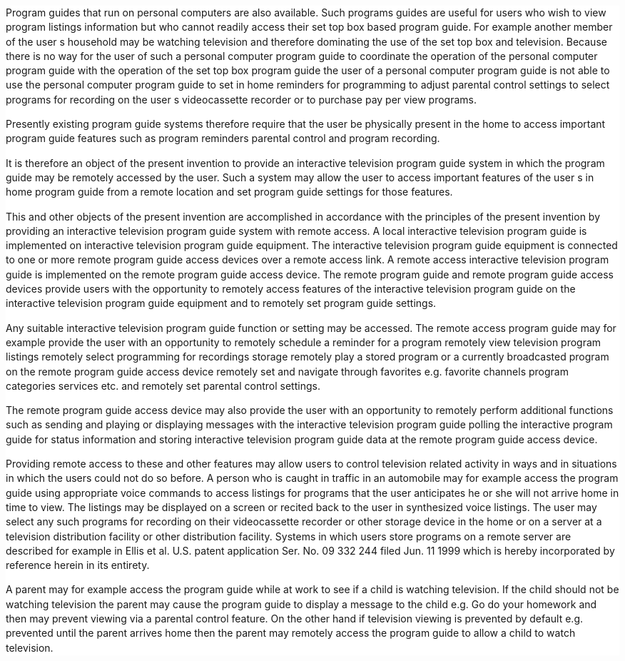 Program guides that run on personal computers are also available. Such programs guides are useful for users who wish to view program listings information but who cannot readily access their set top box based program guide. For example another member of the user s household may be watching television and therefore dominating the use of the set top box and television. Because there is no way for the user of such a personal computer program guide to coordinate the operation of the personal computer program guide with the operation of the set top box program guide the user of a personal computer program guide is not able to use the personal computer program guide to set in home reminders for programming to adjust parental control settings to select programs for recording on the user s videocassette recorder or to purchase pay per view programs.

Presently existing program guide systems therefore require that the user be physically present in the home to access important program guide features such as program reminders parental control and program recording.

It is therefore an object of the present invention to provide an interactive television program guide system in which the program guide may be remotely accessed by the user. Such a system may allow the user to access important features of the user s in home program guide from a remote location and set program guide settings for those features.

This and other objects of the present invention are accomplished in accordance with the principles of the present invention by providing an interactive television program guide system with remote access. A local interactive television program guide is implemented on interactive television program guide equipment. The interactive television program guide equipment is connected to one or more remote program guide access devices over a remote access link. A remote access interactive television program guide is implemented on the remote program guide access device. The remote program guide and remote program guide access devices provide users with the opportunity to remotely access features of the interactive television program guide on the interactive television program guide equipment and to remotely set program guide settings.

Any suitable interactive television program guide function or setting may be accessed. The remote access program guide may for example provide the user with an opportunity to remotely schedule a reminder for a program remotely view television program listings remotely select programming for recordings storage remotely play a stored program or a currently broadcasted program on the remote program guide access device remotely set and navigate through favorites e.g. favorite channels program categories services etc. and remotely set parental control settings.

The remote program guide access device may also provide the user with an opportunity to remotely perform additional functions such as sending and playing or displaying messages with the interactive television program guide polling the interactive program guide for status information and storing interactive television program guide data at the remote program guide access device.

Providing remote access to these and other features may allow users to control television related activity in ways and in situations in which the users could not do so before. A person who is caught in traffic in an automobile may for example access the program guide using appropriate voice commands to access listings for programs that the user anticipates he or she will not arrive home in time to view. The listings may be displayed on a screen or recited back to the user in synthesized voice listings. The user may select any such programs for recording on their videocassette recorder or other storage device in the home or on a server at a television distribution facility or other distribution facility. Systems in which users store programs on a remote server are described for example in Ellis et al. U.S. patent application Ser. No. 09 332 244 filed Jun. 11 1999 which is hereby incorporated by reference herein in its entirety.

A parent may for example access the program guide while at work to see if a child is watching television. If the child should not be watching television the parent may cause the program guide to display a message to the child e.g. Go do your homework and then may prevent viewing via a parental control feature. On the other hand if television viewing is prevented by default e.g. prevented until the parent arrives home then the parent may remotely access the program guide to allow a child to watch television.
